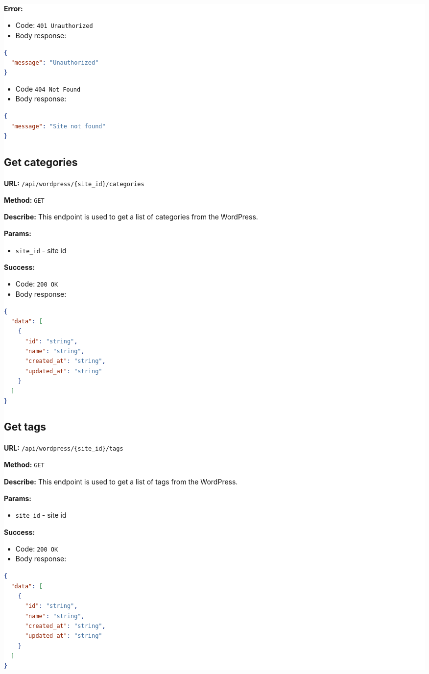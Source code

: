 **Error:**
- Code: `401 Unauthorized`
- Body response:
```json
{
  "message": "Unauthorized"
}
```
- Code `404 Not Found`
- Body response:
```json
{
  "message": "Site not found"
}
```

## Get categories

**URL:** `/api/wordpress/{site_id}/categories`

**Method:** `GET`

**Describe:** This endpoint is used to get a list of categories from the WordPress.

**Params:**
- `site_id` - site id

**Success:**
- Code: `200 OK`
- Body response:
```json
{
  "data": [
    {
      "id": "string",
      "name": "string",
      "created_at": "string",
      "updated_at": "string"
    }
  ]
}
```

## Get tags

**URL:** `/api/wordpress/{site_id}/tags`

**Method:** `GET`

**Describe:** This endpoint is used to get a list of tags from the WordPress.

**Params:**
- `site_id` - site id

**Success:**
- Code: `200 OK`
- Body response:
```json
{
  "data": [
    {
      "id": "string",
      "name": "string",
      "created_at": "string",
      "updated_at": "string"
    }
  ]
}
```
